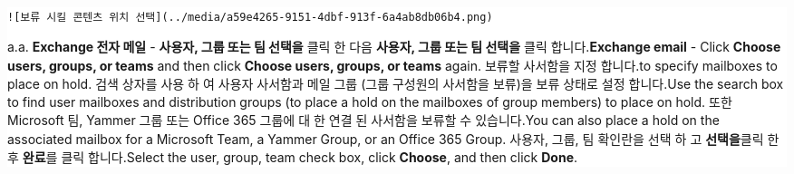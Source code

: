     ![보류 시킬 콘텐츠 위치 선택](../media/a59e4265-9151-4dbf-913f-6a4ab8db06b4.png)
  
   <span data-ttu-id="97e1c-224">a.</span><span class="sxs-lookup"><span data-stu-id="97e1c-224">a.</span></span> <span data-ttu-id="97e1c-225">**Exchange 전자 메일** - **사용자, 그룹 또는 팀 선택을** 클릭 한 다음 **사용자, 그룹 또는 팀 선택을** 클릭 합니다.</span><span class="sxs-lookup"><span data-stu-id="97e1c-225">**Exchange email** - Click **Choose users, groups, or teams** and then click **Choose users, groups, or teams** again.</span></span> <span data-ttu-id="97e1c-226">보류할 사서함을 지정 합니다.</span><span class="sxs-lookup"><span data-stu-id="97e1c-226">to specify mailboxes to place on hold.</span></span> <span data-ttu-id="97e1c-227">검색 상자를 사용 하 여 사용자 사서함과 메일 그룹 (그룹 구성원의 사서함을 보류)을 보류 상태로 설정 합니다.</span><span class="sxs-lookup"><span data-stu-id="97e1c-227">Use the search box to find user mailboxes and distribution groups (to place a hold on the mailboxes of group members) to place on hold.</span></span> <span data-ttu-id="97e1c-228">또한 Microsoft 팀, Yammer 그룹 또는 Office 365 그룹에 대 한 연결 된 사서함을 보류할 수 있습니다.</span><span class="sxs-lookup"><span data-stu-id="97e1c-228">You can also place a hold on the associated mailbox for a Microsoft Team, a Yammer Group, or an Office 365 Group.</span></span> <span data-ttu-id="97e1c-229">사용자, 그룹, 팀 확인란을 선택 하 고 **선택을**클릭 한 후 **완료**를 클릭 합니다.</span><span class="sxs-lookup"><span data-stu-id="97e1c-229">Select the user, group, team check box, click **Choose**, and then click **Done**.</span></span>
    